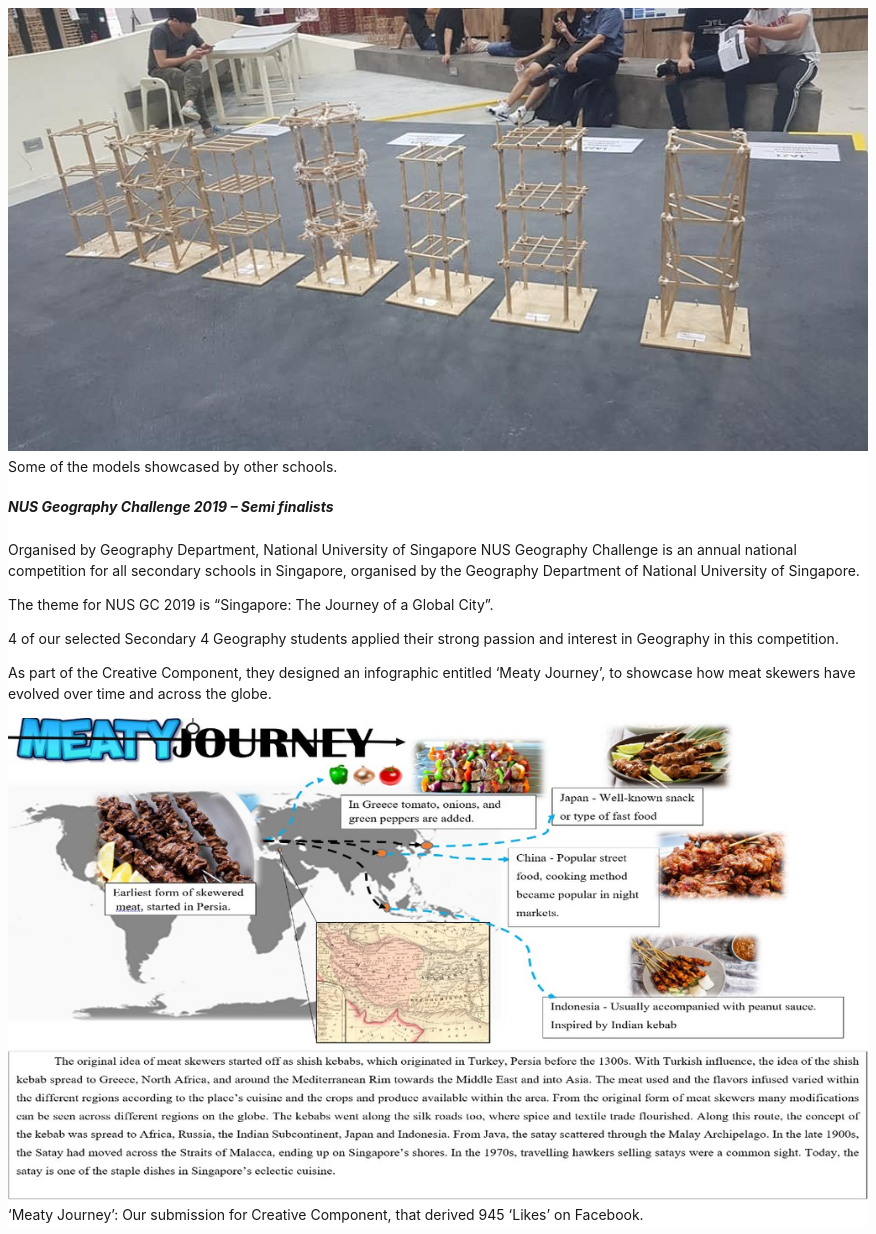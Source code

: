![](/images/Comp_05.jpg)
Some of the models showcased by other schools.

##### NUS Geography Challenge 2019 – Semi finalists
Organised by Geography Department, National University of Singapore
NUS Geography Challenge is an annual national competition for all secondary schools in Singapore, organised by the Geography Department of National University of Singapore. 

The theme for NUS GC 2019 is “Singapore: The Journey of a Global City”.

4 of our selected Secondary 4 Geography students applied their strong passion and interest in Geography in this competition.

As part of the Creative Component, they designed an infographic entitled ‘Meaty Journey’, to showcase how meat skewers have evolved over time and across the globe.

![](/images/meatjourney.jpg)
‘Meaty Journey’: Our submission for Creative Component, that derived 945 ‘Likes’ on Facebook.
